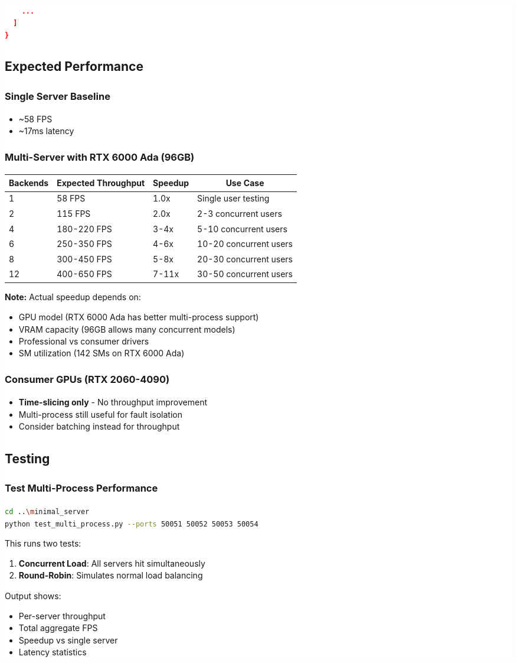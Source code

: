 ```json
    ...
  ]
}
```

## Expected Performance

### Single Server Baseline
- ~58 FPS
- ~17ms latency

### Multi-Server with RTX 6000 Ada (96GB)

| Backends | Expected Throughput | Speedup | Use Case |
|----------|-------------------|---------|----------|
| 1 | 58 FPS | 1.0x | Single user testing |
| 2 | 115 FPS | 2.0x | 2-3 concurrent users |
| 4 | 180-220 FPS | 3-4x | 5-10 concurrent users |
| 6 | 250-350 FPS | 4-6x | 10-20 concurrent users |
| 8 | 300-450 FPS | 5-8x | 20-30 concurrent users |
| 12 | 400-650 FPS | 7-11x | 30-50 concurrent users |

**Note:** Actual speedup depends on:
- GPU model (RTX 6000 Ada has better multi-process support)
- VRAM capacity (96GB allows many concurrent models)
- Professional vs consumer drivers
- SM utilization (142 SMs on RTX 6000 Ada)

### Consumer GPUs (RTX 2060-4090)
- **Time-slicing only** - No throughput improvement
- Multi-process still useful for fault isolation
- Consider batching instead for throughput

## Testing

### Test Multi-Process Performance

```bash
cd ..\minimal_server
python test_multi_process.py --ports 50051 50052 50053 50054
```

This runs two tests:
1. **Concurrent Load**: All servers hit simultaneously
2. **Round-Robin**: Simulates normal load balancing

Output shows:
- Per-server throughput
- Total aggregate FPS
- Speedup vs single server
- Latency statistics
